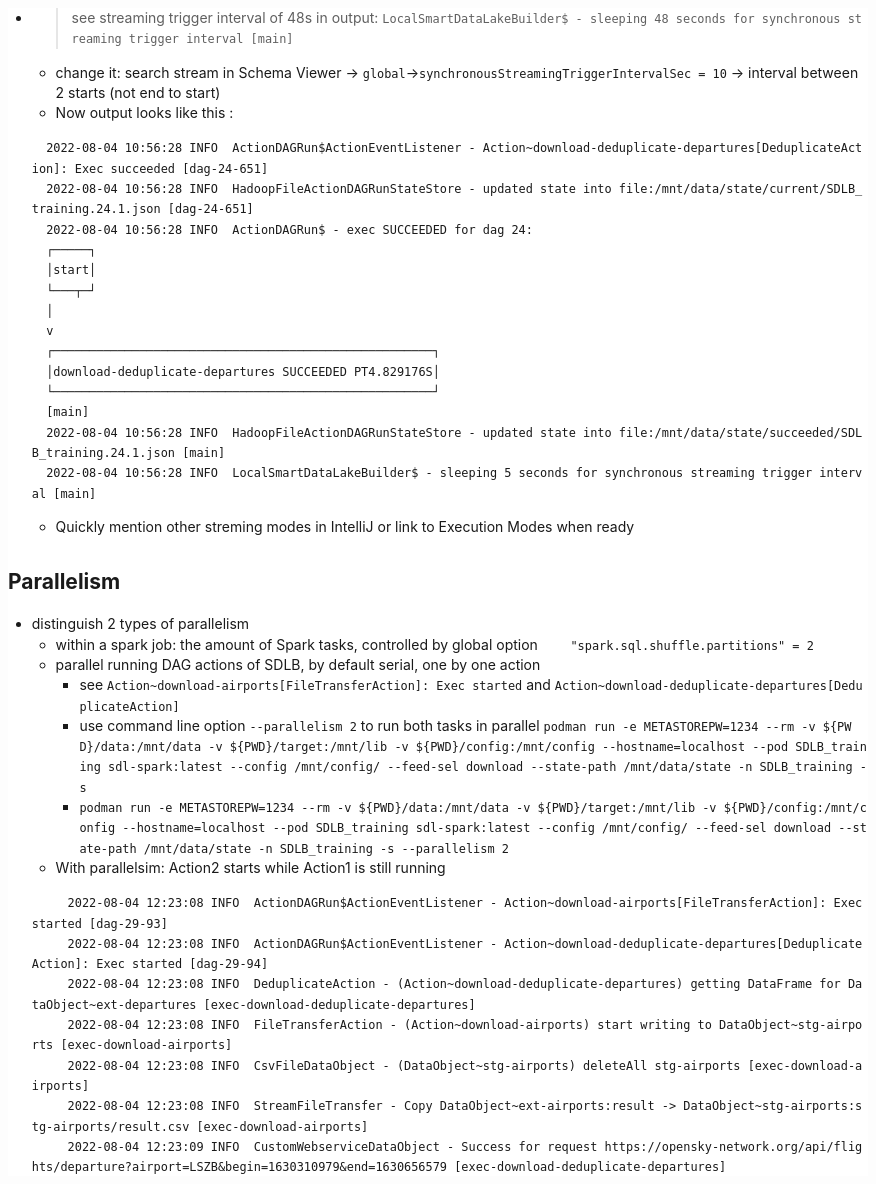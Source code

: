   - > see streaming trigger interval of 48s in output: `LocalSmartDataLakeBuilder$ - sleeping 48 seconds for synchronous streaming trigger interval [main]`
    + change it: search stream in Schema Viewer -> `global`->`synchronousStreamingTriggerIntervalSec = 10` -> interval between 2 starts (not end to start)
    + Now output looks like this :
    ````
      2022-08-04 10:56:28 INFO  ActionDAGRun$ActionEventListener - Action~download-deduplicate-departures[DeduplicateAction]: Exec succeeded [dag-24-651]
      2022-08-04 10:56:28 INFO  HadoopFileActionDAGRunStateStore - updated state into file:/mnt/data/state/current/SDLB_training.24.1.json [dag-24-651]
      2022-08-04 10:56:28 INFO  ActionDAGRun$ - exec SUCCEEDED for dag 24:
      ┌─────┐
      │start│
      └───┬─┘
      │
      v
      ┌─────────────────────────────────────────────────────┐
      │download-deduplicate-departures SUCCEEDED PT4.829176S│
      └─────────────────────────────────────────────────────┘
      [main]
      2022-08-04 10:56:28 INFO  HadoopFileActionDAGRunStateStore - updated state into file:/mnt/data/state/succeeded/SDLB_training.24.1.json [main]
      2022-08-04 10:56:28 INFO  LocalSmartDataLakeBuilder$ - sleeping 5 seconds for synchronous streaming trigger interval [main]
    ````
    - Quickly mention other streming modes in IntelliJ or link to Execution Modes when ready
    


## Parallelism
* distinguish 2 types of parallelism
  - within a spark job: the amount of Spark tasks, controlled by global option `    "spark.sql.shuffle.partitions" = 2`
  - parallel running DAG actions of SDLB, by default serial, one by one action
    + see `Action~download-airports[FileTransferAction]: Exec started` and `Action~download-deduplicate-departures[DeduplicateAction]`
    + use command line option `--parallelism 2` to run both tasks in parallel
    ``
      podman run -e METASTOREPW=1234 --rm -v ${PWD}/data:/mnt/data -v ${PWD}/target:/mnt/lib -v ${PWD}/config:/mnt/config --hostname=localhost --pod SDLB_training sdl-spark:latest --config /mnt/config/ --feed-sel download --state-path /mnt/data/state -n SDLB_training -s
    ``
    + ``
        podman run -e METASTOREPW=1234 --rm -v ${PWD}/data:/mnt/data -v ${PWD}/target:/mnt/lib -v ${PWD}/config:/mnt/config --hostname=localhost --pod SDLB_training sdl-spark:latest --config /mnt/config/ --feed-sel download --state-path /mnt/data/state -n SDLB_training -s --parallelism 2
      ``
  + With parallelsim: Action2 starts while Action1 is still running
  ````    
       2022-08-04 12:23:08 INFO  ActionDAGRun$ActionEventListener - Action~download-airports[FileTransferAction]: Exec started [dag-29-93]
       2022-08-04 12:23:08 INFO  ActionDAGRun$ActionEventListener - Action~download-deduplicate-departures[DeduplicateAction]: Exec started [dag-29-94]
       2022-08-04 12:23:08 INFO  DeduplicateAction - (Action~download-deduplicate-departures) getting DataFrame for DataObject~ext-departures [exec-download-deduplicate-departures]
       2022-08-04 12:23:08 INFO  FileTransferAction - (Action~download-airports) start writing to DataObject~stg-airports [exec-download-airports]
       2022-08-04 12:23:08 INFO  CsvFileDataObject - (DataObject~stg-airports) deleteAll stg-airports [exec-download-airports]
       2022-08-04 12:23:08 INFO  StreamFileTransfer - Copy DataObject~ext-airports:result -> DataObject~stg-airports:stg-airports/result.csv [exec-download-airports]
       2022-08-04 12:23:09 INFO  CustomWebserviceDataObject - Success for request https://opensky-network.org/api/flights/departure?airport=LSZB&begin=1630310979&end=1630656579 [exec-download-deduplicate-departures]
  ````